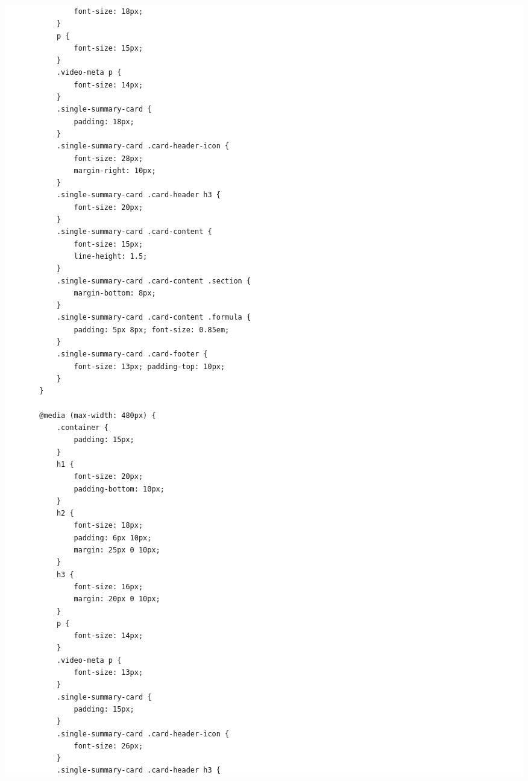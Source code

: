```html
                font-size: 18px;
            }
            p {
                font-size: 15px;
            }
            .video-meta p {
                font-size: 14px;
            }
            .single-summary-card {
                padding: 18px;
            }
            .single-summary-card .card-header-icon {
                font-size: 28px;
                margin-right: 10px;
            }
            .single-summary-card .card-header h3 {
                font-size: 20px;
            }
            .single-summary-card .card-content {
                font-size: 15px;
                line-height: 1.5;
            }
            .single-summary-card .card-content .section {
                margin-bottom: 8px;
            }
            .single-summary-card .card-content .formula {
                padding: 5px 8px; font-size: 0.85em;
            }
            .single-summary-card .card-footer {
                font-size: 13px; padding-top: 10px;
            }
        }

        @media (max-width: 480px) {
            .container {
                padding: 15px;
            }
            h1 {
                font-size: 20px;
                padding-bottom: 10px;
            }
            h2 {
                font-size: 18px;
                padding: 6px 10px;
                margin: 25px 0 10px;
            }
            h3 {
                font-size: 16px;
                margin: 20px 0 10px;
            }
            p {
                font-size: 14px;
            }
            .video-meta p {
                font-size: 13px;
            }
            .single-summary-card {
                padding: 15px;
            }
            .single-summary-card .card-header-icon {
                font-size: 26px;
            }
            .single-summary-card .card-header h3 {
```